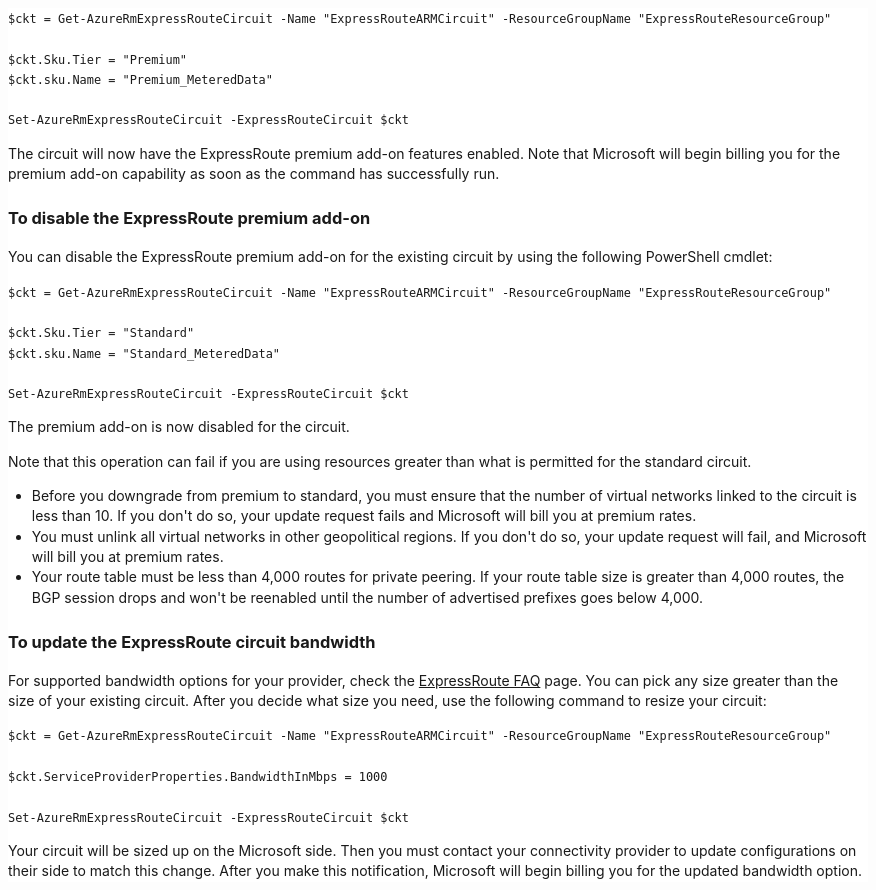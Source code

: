	$ckt = Get-AzureRmExpressRouteCircuit -Name "ExpressRouteARMCircuit" -ResourceGroupName "ExpressRouteResourceGroup"
	
	$ckt.Sku.Tier = "Premium"
	$ckt.sku.Name = "Premium_MeteredData"
	
	Set-AzureRmExpressRouteCircuit -ExpressRouteCircuit $ckt


The circuit will now have the ExpressRoute premium add-on features enabled. Note that Microsoft will begin billing you for the premium add-on capability as soon as the command has successfully run.

### To disable the ExpressRoute premium add-on

You can disable the ExpressRoute premium add-on for the existing circuit by using the following PowerShell cmdlet:


	$ckt = Get-AzureRmExpressRouteCircuit -Name "ExpressRouteARMCircuit" -ResourceGroupName "ExpressRouteResourceGroup"
	
	$ckt.Sku.Tier = "Standard"
	$ckt.sku.Name = "Standard_MeteredData"
	
	Set-AzureRmExpressRouteCircuit -ExpressRouteCircuit $ckt


The premium add-on is now disabled for the circuit.

Note that this operation can fail if you are using resources greater than what is permitted for the standard circuit.

- Before you downgrade from premium to standard, you must ensure that the number of virtual networks linked to the circuit is less than 10. If you don't do so, your update request fails and Microsoft will bill you at premium rates.
- You must unlink all virtual networks in other geopolitical regions. If you don't do so, your update request will fail, and Microsoft will bill you at premium rates.
- Your route table must be less than 4,000 routes for private peering. If your route table size is greater than 4,000 routes, the BGP session drops and won't be reenabled until the number of advertised prefixes goes below 4,000.

### To update the ExpressRoute circuit bandwidth

For supported bandwidth options for your provider, check the [ExpressRoute FAQ](expressroute-faqs.md) page. You can pick any size greater than the size of your existing circuit. After you decide what size you need, use the following command to resize your circuit:


	$ckt = Get-AzureRmExpressRouteCircuit -Name "ExpressRouteARMCircuit" -ResourceGroupName "ExpressRouteResourceGroup"
	
	$ckt.ServiceProviderProperties.BandwidthInMbps = 1000
	
	Set-AzureRmExpressRouteCircuit -ExpressRouteCircuit $ckt


Your circuit will be sized up on the Microsoft side. Then you must contact your connectivity provider to update configurations on their side to match this change. After you make this notification, Microsoft will begin billing you for the updated bandwidth option.
